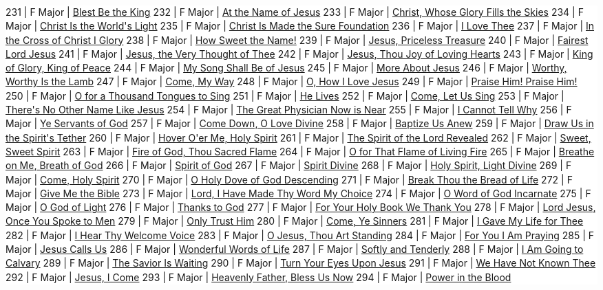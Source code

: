 231  | F Major | [Blest Be the King](gitsongs/231.md)
232  | F Major | [At the Name of Jesus](gitsongs/232.md)
233  | F Major | [Christ, Whose Glory Fills the Skies](gitsongs/233.md)
234  | F Major | [Christ Is the World's Light](gitsongs/234.md)
235  | F Major | [Christ Is Made the Sure Foundation](gitsongs/235.md)
236  | F Major | [I Love Thee](gitsongs/236.md)
237  | F Major | [In the Cross of Christ I Glory](gitsongs/237.md)
238  | F Major | [How Sweet the Name!](gitsongs/238.md)
239  | F Major | [Jesus, Priceless Treasure](gitsongs/239.md)
240  | F Major | [Fairest Lord Jesus](gitsongs/240.md)
241  | F Major | [Jesus, the Very Thought of Thee](gitsongs/241.md)
242  | F Major | [Jesus, Thou Joy of Loving Hearts](gitsongs/242.md)
243  | F Major | [King of Glory, King of Peace](gitsongs/243.md)
244  | F Major | [My Song Shall Be of Jesus](gitsongs/244.md)
245  | F Major | [More About Jesus](gitsongs/245.md)
246  | F Major | [Worthy, Worthy Is the Lamb](gitsongs/246.md)
247  | F Major | [Come, My Way](gitsongs/247.md)
248  | F Major | [O, How I Love Jesus](gitsongs/248.md)
249  | F Major | [Praise Him! Praise Him!](gitsongs/249.md)
250  | F Major | [O for a Thousand Tongues to Sing](gitsongs/250.md)
251  | F Major | [He Lives](gitsongs/251.md)
252  | F Major | [Come, Let Us Sing](gitsongs/252.md)
253  | F Major | [There's No Other Name Like Jesus](gitsongs/253.md)
254  | F Major | [The Great Physician Now is Near](gitsongs/254.md)
255  | F Major | [I Cannot Tell Why](gitsongs/255.md)
256  | F Major | [Ye Servants of God](gitsongs/256.md)
257  | F Major | [Come Down, O Love Divine](gitsongs/257.md)
258  | F Major | [Baptize Us Anew](gitsongs/258.md)
259  | F Major | [Draw Us in the Spirit's Tether](gitsongs/259.md)
260  | F Major | [Hover O'er Me, Holy Spirit](gitsongs/260.md)
261  | F Major | [The Spirit of the Lord Revealed](gitsongs/261.md)
262  | F Major | [Sweet, Sweet Spirit](gitsongs/262.md)
263  | F Major | [Fire of God, Thou Sacred Flame](gitsongs/263.md)
264  | F Major | [O for That Flame of Living Fire](gitsongs/264.md)
265  | F Major | [Breathe on Me, Breath of God](gitsongs/265.md)
266  | F Major | [Spirit of God](gitsongs/266.md)
267  | F Major | [Spirit Divine](gitsongs/267.md)
268  | F Major | [Holy Spirit, Light Divine](gitsongs/268.md)
269  | F Major | [Come, Holy Spirit](gitsongs/269.md)
270  | F Major | [O Holy Dove of God Descending](gitsongs/270.md)
271  | F Major | [Break Thou the Bread of Life](gitsongs/271.md)
272  | F Major | [Give Me the Bible](gitsongs/272.md)
273  | F Major | [Lord, I Have Made Thy Word My Choice](gitsongs/273.md)
274  | F Major | [O Word of God Incarnate](gitsongs/274.md)
275  | F Major | [O God of Light](gitsongs/275.md)
276  | F Major | [Thanks to God](gitsongs/276.md)
277  | F Major | [For Your Holy Book We Thank You](gitsongs/277.md)
278  | F Major | [Lord Jesus, Once You Spoke to Men](gitsongs/278.md)
279  | F Major | [Only Trust Him](gitsongs/279.md)
280  | F Major | [Come, Ye Sinners](gitsongs/280.md)
281  | F Major | [I Gave My Life for Thee](gitsongs/281.md)
282  | F Major | [I Hear Thy Welcome Voice](gitsongs/282.md)
283  | F Major | [O Jesus, Thou Art Standing](gitsongs/283.md)
284  | F Major | [For You I Am Praying](gitsongs/284.md)
285  | F Major | [Jesus Calls Us](gitsongs/285.md)
286  | F Major | [Wonderful Words of Life](gitsongs/286.md)
287  | F Major | [Softly and Tenderly](gitsongs/287.md)
288  | F Major | [I Am Going to Calvary](gitsongs/288.md)
289  | F Major | [The Savior Is Waiting](gitsongs/289.md)
290  | F Major | [Turn Your Eyes Upon Jesus](gitsongs/290.md)
291  | F Major | [We Have Not Known Thee](gitsongs/291.md)
292  | F Major | [Jesus, I Come](gitsongs/292.md)
293  | F Major | [Heavenly Father, Bless Us Now](gitsongs/293.md)
294  | F Major | [Power in the Blood](gitsongs/294.md)